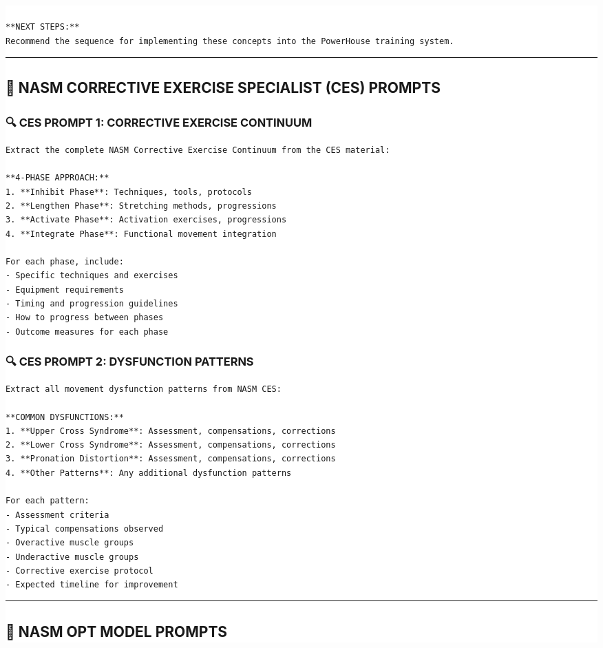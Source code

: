 ```

**NEXT STEPS:**
Recommend the sequence for implementing these concepts into the PowerHouse training system.
```

---

## 🎯 **NASM CORRECTIVE EXERCISE SPECIALIST (CES) PROMPTS**

### **🔍 CES PROMPT 1: CORRECTIVE EXERCISE CONTINUUM**
```
Extract the complete NASM Corrective Exercise Continuum from the CES material:

**4-PHASE APPROACH:**
1. **Inhibit Phase**: Techniques, tools, protocols
2. **Lengthen Phase**: Stretching methods, progressions
3. **Activate Phase**: Activation exercises, progressions
4. **Integrate Phase**: Functional movement integration

For each phase, include:
- Specific techniques and exercises
- Equipment requirements
- Timing and progression guidelines
- How to progress between phases
- Outcome measures for each phase
```

### **🔍 CES PROMPT 2: DYSFUNCTION PATTERNS**
```
Extract all movement dysfunction patterns from NASM CES:

**COMMON DYSFUNCTIONS:**
1. **Upper Cross Syndrome**: Assessment, compensations, corrections
2. **Lower Cross Syndrome**: Assessment, compensations, corrections
3. **Pronation Distortion**: Assessment, compensations, corrections
4. **Other Patterns**: Any additional dysfunction patterns

For each pattern:
- Assessment criteria
- Typical compensations observed
- Overactive muscle groups
- Underactive muscle groups
- Corrective exercise protocol
- Expected timeline for improvement
```

---

## 🎯 **NASM OPT MODEL PROMPTS**
